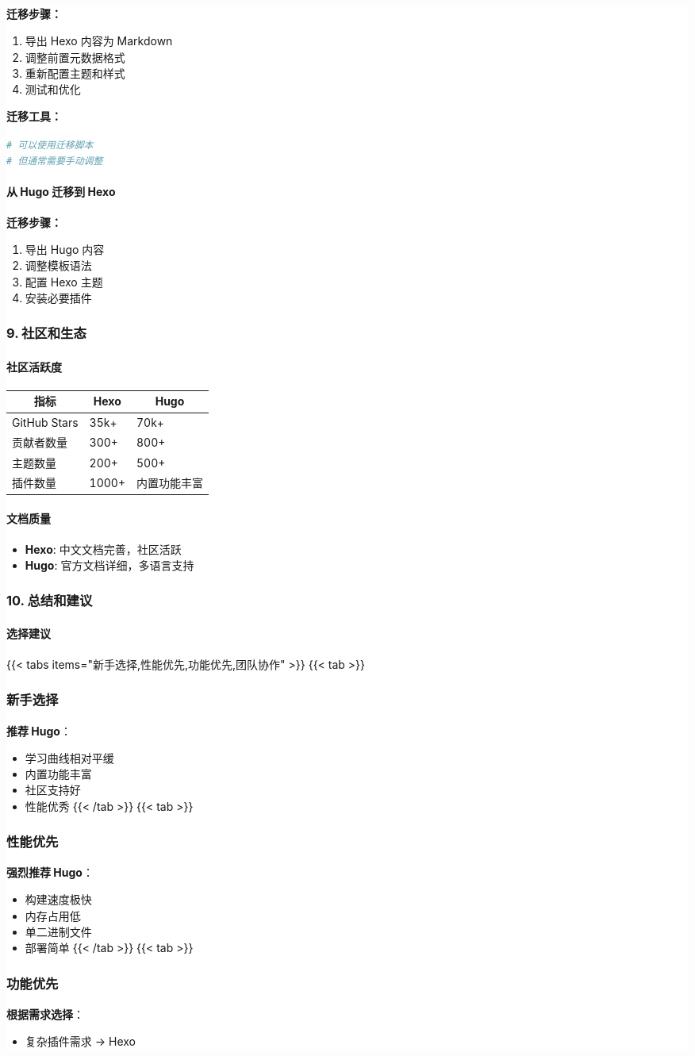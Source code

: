 **迁移步骤：**
1. 导出 Hexo 内容为 Markdown
2. 调整前置元数据格式
3. 重新配置主题和样式
4. 测试和优化

**迁移工具：**
```bash
# 可以使用迁移脚本
# 但通常需要手动调整
```

#### 从 Hugo 迁移到 Hexo

**迁移步骤：**
1. 导出 Hugo 内容
2. 调整模板语法
3. 配置 Hexo 主题
4. 安装必要插件

### 9. 社区和生态

#### 社区活跃度

| 指标 | Hexo | Hugo |
|------|------|------|
| GitHub Stars | 35k+ | 70k+ |
| 贡献者数量 | 300+ | 800+ |
| 主题数量 | 200+ | 500+ |
| 插件数量 | 1000+ | 内置功能丰富 |

#### 文档质量

- **Hexo**: 中文文档完善，社区活跃
- **Hugo**: 官方文档详细，多语言支持

### 10. 总结和建议

#### 选择建议

{{< tabs items="新手选择,性能优先,功能优先,团队协作" >}}
{{< tab >}}
### 新手选择
**推荐 Hugo**：
- 学习曲线相对平缓
- 内置功能丰富
- 社区支持好
- 性能优秀
{{< /tab >}}
{{< tab >}}
### 性能优先
**强烈推荐 Hugo**：
- 构建速度极快
- 内存占用低
- 单二进制文件
- 部署简单
{{< /tab >}}
{{< tab >}}
### 功能优先
**根据需求选择**：
- 复杂插件需求 → Hexo